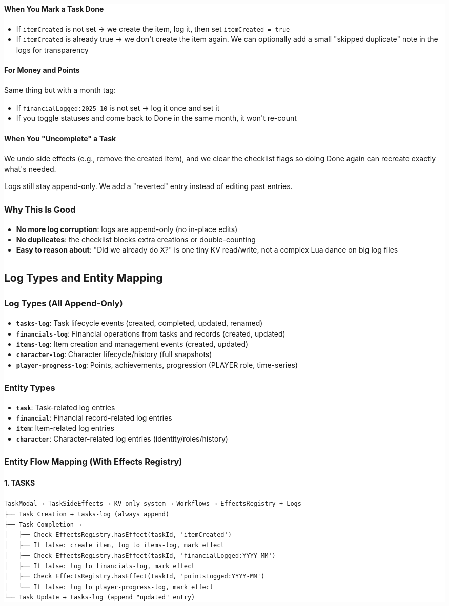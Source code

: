 #### When You Mark a Task Done
- If `itemCreated` is not set → we create the item, log it, then set `itemCreated = true`
- If `itemCreated` is already true → we don't create the item again. We can optionally add a small "skipped duplicate" note in the logs for transparency

#### For Money and Points
Same thing but with a month tag:
- If `financialLogged:2025-10` is not set → log it once and set it
- If you toggle statuses and come back to Done in the same month, it won't re-count

#### When You "Uncomplete" a Task
We undo side effects (e.g., remove the created item), and we clear the checklist flags so doing Done again can recreate exactly what's needed.

Logs still stay append-only. We add a "reverted" entry instead of editing past entries.

### Why This Is Good
- **No more log corruption**: logs are append-only (no in-place edits)
- **No duplicates**: the checklist blocks extra creations or double-counting
- **Easy to reason about**: "Did we already do X?" is one tiny KV read/write, not a complex Lua dance on big log files

## Log Types and Entity Mapping

### Log Types (All Append-Only)
- **`tasks-log`**: Task lifecycle events (created, completed, updated, renamed)
- **`financials-log`**: Financial operations from tasks and records (created, updated)
- **`items-log`**: Item creation and management events (created, updated)
- **`character-log`**: Character lifecycle/history (full snapshots)
- **`player-progress-log`**: Points, achievements, progression (PLAYER role, time-series)

### Entity Types
- **`task`**: Task-related log entries
- **`financial`**: Financial record-related log entries
- **`item`**: Item-related log entries
- **`character`**: Character-related log entries (identity/roles/history)

### Entity Flow Mapping (With Effects Registry)

#### 1. **TASKS**
```
TaskModal → TaskSideEffects → KV-only system → Workflows → EffectsRegistry + Logs
├── Task Creation → tasks-log (always append)
├── Task Completion → 
│   ├── Check EffectsRegistry.hasEffect(taskId, 'itemCreated')
│   ├── If false: create item, log to items-log, mark effect
│   ├── Check EffectsRegistry.hasEffect(taskId, 'financialLogged:YYYY-MM')
│   ├── If false: log to financials-log, mark effect
│   ├── Check EffectsRegistry.hasEffect(taskId, 'pointsLogged:YYYY-MM')
│   └── If false: log to player-progress-log, mark effect
└── Task Update → tasks-log (append "updated" entry)
```
